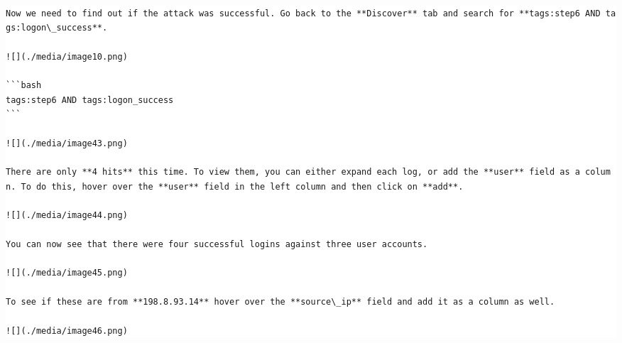     Now we need to find out if the attack was successful. Go back to the **Discover** tab and search for **tags:step6 AND tags:logon\_success**.

    ![](./media/image10.png)  

    ```bash
    tags:step6 AND tags:logon_success
    ```

    ![](./media/image43.png)  

    There are only **4 hits** this time. To view them, you can either expand each log, or add the **user** field as a column. To do this, hover over the **user** field in the left column and then click on **add**.  

    ![](./media/image44.png)  

    You can now see that there were four successful logins against three user accounts.

    ![](./media/image45.png)  

    To see if these are from **198.8.93.14** hover over the **source\_ip** field and add it as a column as well.  

    ![](./media/image46.png)  
